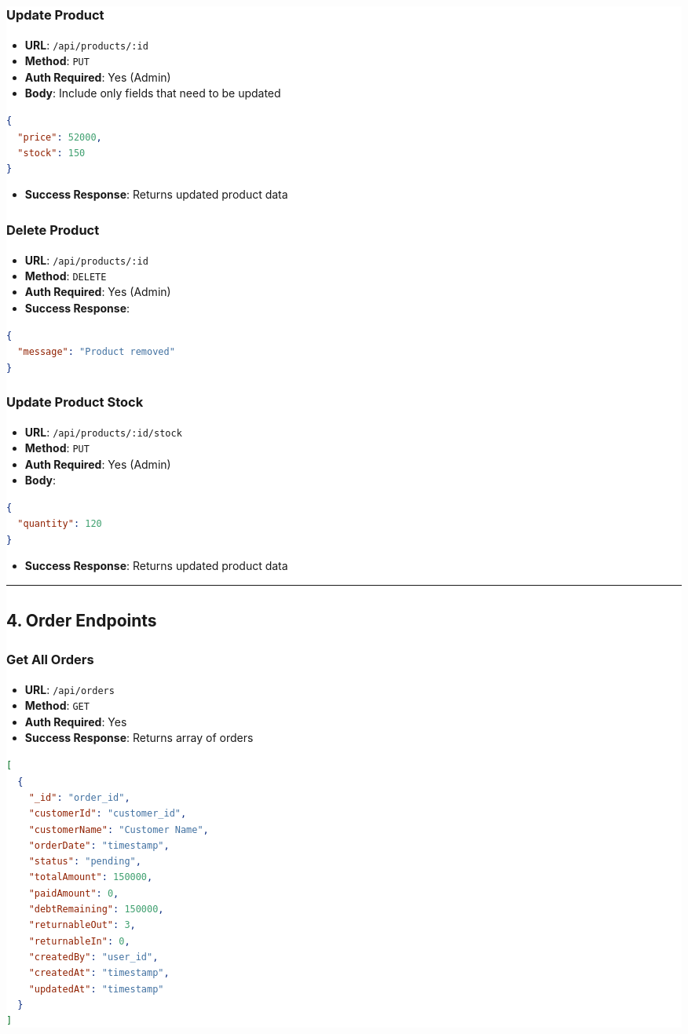 ### Update Product
- **URL**: `/api/products/:id`
- **Method**: `PUT`
- **Auth Required**: Yes (Admin)
- **Body**: Include only fields that need to be updated
```json
{
  "price": 52000,
  "stock": 150
}
```
- **Success Response**: Returns updated product data

### Delete Product
- **URL**: `/api/products/:id`
- **Method**: `DELETE`
- **Auth Required**: Yes (Admin)
- **Success Response**:
```json
{
  "message": "Product removed"
}
```

### Update Product Stock
- **URL**: `/api/products/:id/stock`
- **Method**: `PUT`
- **Auth Required**: Yes (Admin)
- **Body**:
```json
{
  "quantity": 120
}
```
- **Success Response**: Returns updated product data

---

## 4. Order Endpoints

### Get All Orders
- **URL**: `/api/orders`
- **Method**: `GET`
- **Auth Required**: Yes
- **Success Response**: Returns array of orders
```json
[
  {
    "_id": "order_id",
    "customerId": "customer_id",
    "customerName": "Customer Name",
    "orderDate": "timestamp",
    "status": "pending",
    "totalAmount": 150000,
    "paidAmount": 0,
    "debtRemaining": 150000,
    "returnableOut": 3,
    "returnableIn": 0,
    "createdBy": "user_id",
    "createdAt": "timestamp",
    "updatedAt": "timestamp"
  }
]
```